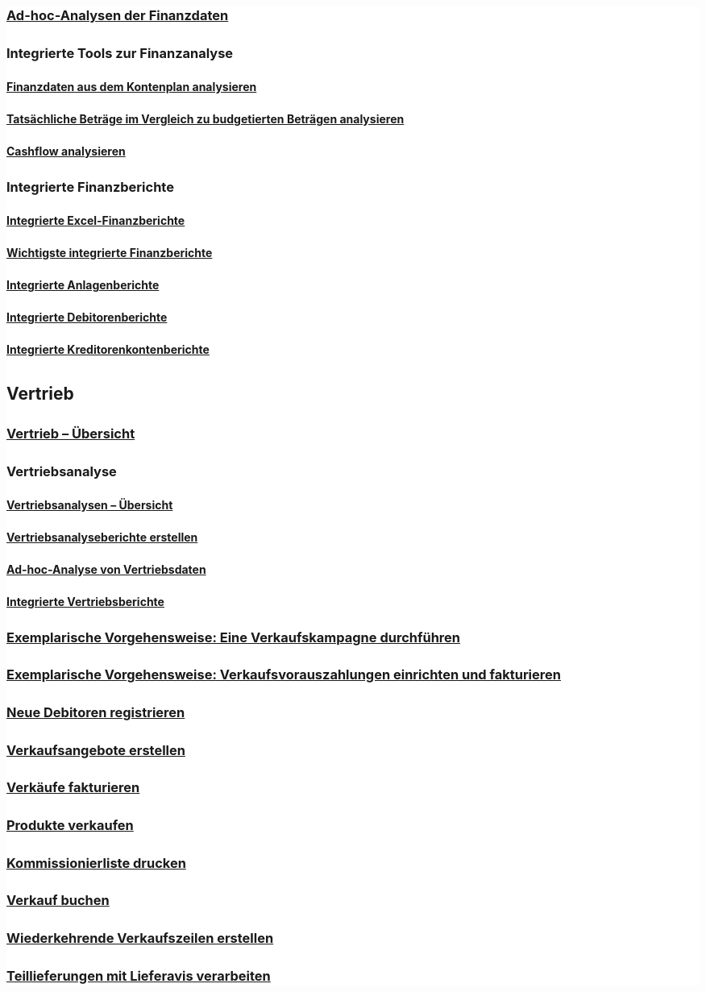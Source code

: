### [Ad-hoc-Analysen der Finanzdaten](ad-hoc-analysis-finance.md)

### Integrierte Tools zur Finanzanalyse
#### [Finanzdaten aus dem Kontenplan analysieren](finance-general-ledger.md)
#### [Tatsächliche Beträge im Vergleich zu budgetierten Beträgen analysieren](bi-how-analyze-actual-versus-budget.md)
#### [Cashflow analysieren](finance-analyze-cash-flow.md)

### Integrierte Finanzberichte
#### [Integrierte Excel-Finanzberichte](finance-analyze-excel.md)
#### [Wichtigste integrierte Finanzberichte](finance-reports.md)
#### [Integrierte Anlagenberichte](fa-reports.md)
#### [Integrierte Debitorenberichte](receivables-reports.md)
#### [Integrierte Kreditorenkontenberichte](payables-reports.md)

## Vertrieb
### [Vertrieb – Übersicht](sales-manage-sales.md)
### Vertriebsanalyse 
#### [Vertriebsanalysen – Übersicht](sales-analytics-overview.md)
#### [Vertriebsanalyseberichte erstellen](bi-how-create-analysis-views-reports.md)
#### [Ad-hoc-Analyse von Vertriebsdaten](ad-hoc-analysis-sales.md)
#### [Integrierte Vertriebsberichte](sales-reports.md)

### [Exemplarische Vorgehensweise: Eine Verkaufskampagne durchführen](walkthrough-conducting-a-sales-campaign.md)
### [Exemplarische Vorgehensweise: Verkaufsvorauszahlungen einrichten und fakturieren](walkthrough-setting-up-and-invoicing-sales-prepayments.md)
### [Neue Debitoren registrieren](sales-how-register-new-customers.md)
### [Verkaufsangebote erstellen](sales-how-make-offers.md)
### [Verkäufe fakturieren](sales-how-invoice-sales.md)
### [Produkte verkaufen](sales-how-sell-products.md)
### [Kommissionierliste drucken](sales-how-print-picking-list.md)
### [Verkauf buchen](ui-post-sales.md)
### [Wiederkehrende Verkaufszeilen erstellen](sales-how-work-standard-lines.md)
### [Teillieferungen mit Lieferavis verarbeiten](sales-how-send-partial-shipments.md)